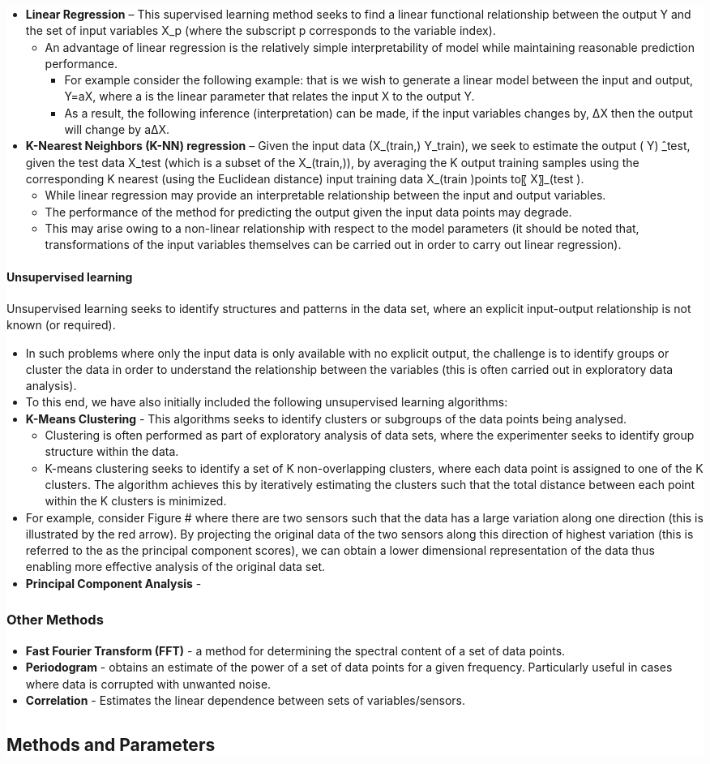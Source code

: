 - **Linear Regression** – This supervised learning method seeks to find a linear functional relationship between the output Y and the set of input variables X_p (where the subscript p corresponds to the variable index). 
   - An advantage of linear regression is the relatively simple interpretability of model while maintaining reasonable prediction performance. 
     - For example consider the following example: that is we wish to generate a linear model between the input and output, Y=aX, where a is the linear parameter that relates the input X to the output Y. 
     - As a result, the following inference (interpretation) can be made, if the input variables changes by, ∆X then the output will change by a∆X.  
- **K-Nearest Neighbors (K-NN) regression** – Given the input data (X_(train,) Y_train), we seek to estimate the output ( Y) ̂_test, given the test data X_test (which is a subset of the X_(train,)), by averaging the K output training samples using the corresponding K nearest (using the Euclidean distance) input training data X_(train )points to〖 X〗_(test ).
  - While linear regression may provide an interpretable relationship between the input and output variables. 
  - The performance of the method for predicting the output given the input data points may degrade. 
  - This may arise owing to a non-linear relationship with respect to the model parameters (it should be noted that, transformations of the input variables themselves can be carried out in order to carry out linear regression).  

#### Unsupervised learning  

Unsupervised learning seeks to identify structures and patterns in the data set, where an explicit input-output relationship is not known (or required). 

 - In such problems where only the input data is only available with no explicit output, the challenge is to identify groups or cluster the data in order to understand the relationship between the variables (this is often carried out in exploratory data analysis). 
 - To this end, we have also initially included the following unsupervised learning algorithms:
  - **K-Means Clustering** - This algorithms seeks to identify clusters or subgroups of the data points being analysed. 
    - Clustering is often performed as part of exploratory analysis of data sets, where the experimenter seeks to identify group structure within the data. 
    - K-means clustering seeks to identify a set of K non-overlapping clusters, where each data point is assigned to one of the K clusters. The algorithm achieves this by iteratively estimating the clusters such that the total distance between each point within the K clusters is minimized.  
   - For example, consider Figure # where there are two sensors such that the data has a large variation along one direction (this is illustrated by the red arrow). By projecting the original data of the two sensors along this direction of highest variation (this is referred to the as the principal component scores), we can obtain a lower dimensional representation of the data thus enabling more effective analysis of the original data set.  
  - **Principal Component Analysis** - 

### Other Methods  

- **Fast Fourier Transform (FFT)** - a method for determining the spectral content of a set of data points.  
- **Periodogram** - obtains an estimate of the power of a set of data points for a given frequency. Particularly useful in cases where data is corrupted with unwanted noise.  
- **Correlation** - Estimates the linear dependence between sets of variables/sensors.  

## Methods and Parameters
